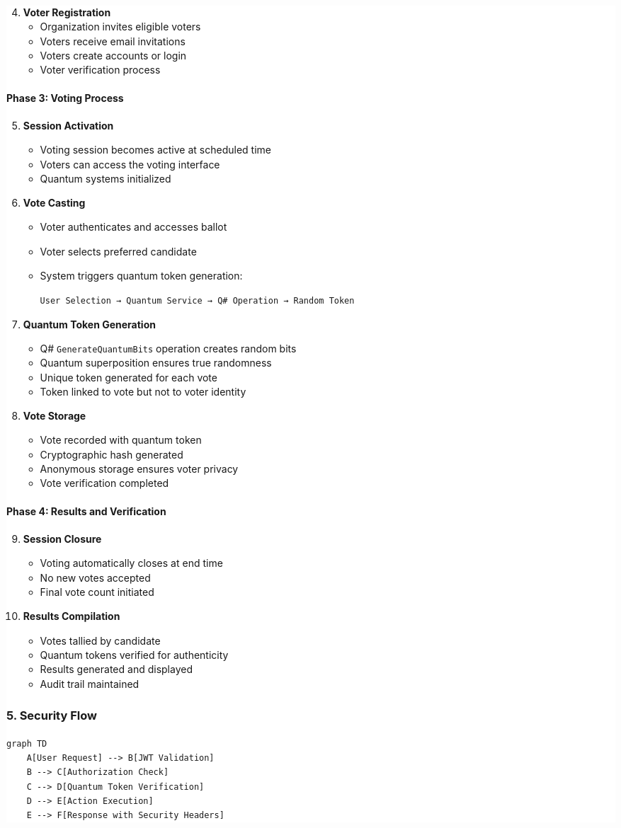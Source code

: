 4. **Voter Registration**
   - Organization invites eligible voters
   - Voters receive email invitations
   - Voters create accounts or login
   - Voter verification process

#### Phase 3: Voting Process

5. **Session Activation**
   - Voting session becomes active at scheduled time
   - Voters can access the voting interface
   - Quantum systems initialized

6. **Vote Casting**
   - Voter authenticates and accesses ballot
   - Voter selects preferred candidate
   - System triggers quantum token generation:

     ```
     User Selection → Quantum Service → Q# Operation → Random Token
     ```

7. **Quantum Token Generation**
   - Q# `GenerateQuantumBits` operation creates random bits
   - Quantum superposition ensures true randomness
   - Unique token generated for each vote
   - Token linked to vote but not to voter identity

8. **Vote Storage**
   - Vote recorded with quantum token
   - Cryptographic hash generated
   - Anonymous storage ensures voter privacy
   - Vote verification completed

#### Phase 4: Results and Verification

9. **Session Closure**
   - Voting automatically closes at end time
   - No new votes accepted
   - Final vote count initiated

10. **Results Compilation**
    - Votes tallied by candidate
    - Quantum tokens verified for authenticity
    - Results generated and displayed
    - Audit trail maintained

### 5. Security Flow

```mermaid
graph TD
    A[User Request] --> B[JWT Validation]
    B --> C[Authorization Check]
    C --> D[Quantum Token Verification]
    D --> E[Action Execution]
    E --> F[Response with Security Headers]
```
